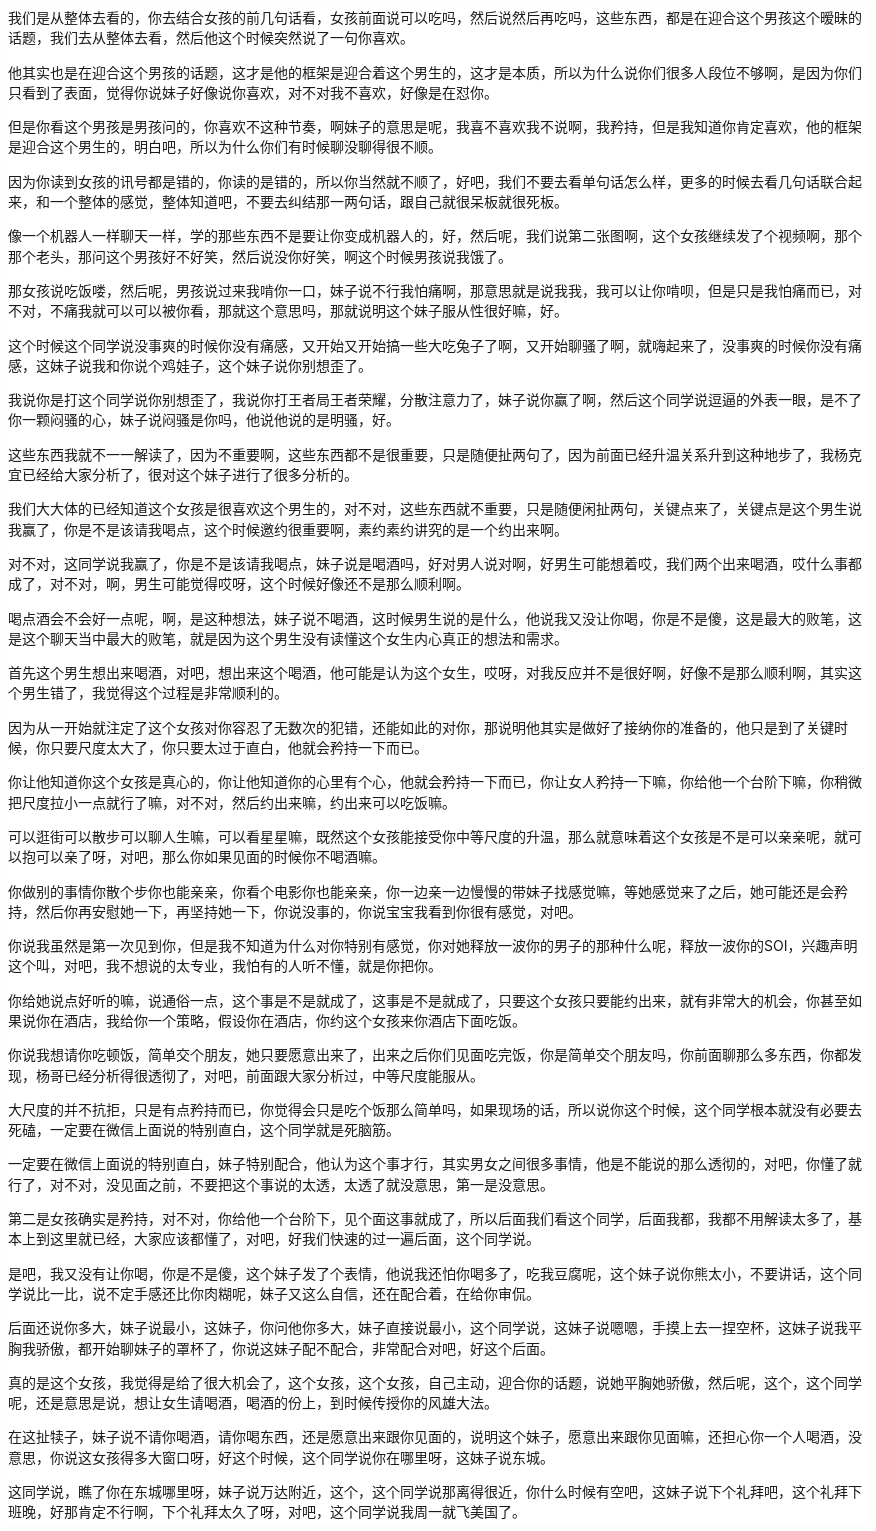 我们是从整体去看的，你去结合女孩的前几句话看，女孩前面说可以吃吗，然后说然后再吃吗，这些东西，都是在迎合这个男孩这个暧昧的话题，我们去从整体去看，然后他这个时候突然说了一句你喜欢。

他其实也是在迎合这个男孩的话题，这才是他的框架是迎合着这个男生的，这才是本质，所以为什么说你们很多人段位不够啊，是因为你们只看到了表面，觉得你说妹子好像说你喜欢，对不对我不喜欢，好像是在怼你。

但是你看这个男孩是男孩问的，你喜欢不这种节奏，啊妹子的意思是呢，我喜不喜欢我不说啊，我矜持，但是我知道你肯定喜欢，他的框架是迎合这个男生的，明白吧，所以为什么你们有时候聊没聊得很不顺。

因为你读到女孩的讯号都是错的，你读的是错的，所以你当然就不顺了，好吧，我们不要去看单句话怎么样，更多的时候去看几句话联合起来，和一个整体的感觉，整体知道吧，不要去纠结那一两句话，跟自己就很呆板就很死板。

像一个机器人一样聊天一样，学的那些东西不是要让你变成机器人的，好，然后呢，我们说第二张图啊，这个女孩继续发了个视频啊，那个那个老头，那问这个男孩好不好笑，然后说没你好笑，啊这个时候男孩说我饿了。

那女孩说吃饭喽，然后呢，男孩说过来我啃你一口，妹子说不行我怕痛啊，那意思就是说我我，我可以让你啃呗，但是只是我怕痛而已，对不对，不痛我就可以可以被你看，那就这个意思吗，那就说明这个妹子服从性很好嘛，好。

这个时候这个同学说没事爽的时候你没有痛感，又开始又开始搞一些大吃兔子了啊，又开始聊骚了啊，就嗨起来了，没事爽的时候你没有痛感，这妹子说我和你说个鸡娃子，这个妹子说你别想歪了。

我说你是打这个同学说你别想歪了，我说你打王者局王者荣耀，分散注意力了，妹子说你赢了啊，然后这个同学说逗逼的外表一眼，是不了你一颗闷骚的心，妹子说闷骚是你吗，他说他说的是明骚，好。

这些东西我就不一一解读了，因为不重要啊，这些东西都不是很重要，只是随便扯两句了，因为前面已经升温关系升到这种地步了，我杨克宜已经给大家分析了，很对这个妹子进行了很多分析的。

我们大大体的已经知道这个女孩是很喜欢这个男生的，对不对，这些东西就不重要，只是随便闲扯两句，关键点来了，关键点是这个男生说我赢了，你是不是该请我喝点，这个时候邀约很重要啊，素约素约讲究的是一个约出来啊。

对不对，这同学说我赢了，你是不是该请我喝点，妹子说是喝酒吗，好对男人说对啊，好男生可能想着哎，我们两个出来喝酒，哎什么事都成了，对不对，啊，男生可能觉得哎呀，这个时候好像还不是那么顺利啊。

喝点酒会不会好一点呢，啊，是这种想法，妹子说不喝酒，这时候男生说的是什么，他说我又没让你喝，你是不是傻，这是最大的败笔，这是这个聊天当中最大的败笔，就是因为这个男生没有读懂这个女生内心真正的想法和需求。

首先这个男生想出来喝酒，对吧，想出来这个喝酒，他可能是认为这个女生，哎呀，对我反应并不是很好啊，好像不是那么顺利啊，其实这个男生错了，我觉得这个过程是非常顺利的。

因为从一开始就注定了这个女孩对你容忍了无数次的犯错，还能如此的对你，那说明他其实是做好了接纳你的准备的，他只是到了关键时候，你只要尺度太大了，你只要太过于直白，他就会矜持一下而已。

你让他知道你这个女孩是真心的，你让他知道你的心里有个心，他就会矜持一下而已，你让女人矜持一下嘛，你给他一个台阶下嘛，你稍微把尺度拉小一点就行了嘛，对不对，然后约出来嘛，约出来可以吃饭嘛。

可以逛街可以散步可以聊人生嘛，可以看星星嘛，既然这个女孩能接受你中等尺度的升温，那么就意味着这个女孩是不是可以亲亲呢，就可以抱可以亲了呀，对吧，那么你如果见面的时候你不喝酒嘛。

你做别的事情你散个步你也能亲亲，你看个电影你也能亲亲，你一边亲一边慢慢的带妹子找感觉嘛，等她感觉来了之后，她可能还是会矜持，然后你再安慰她一下，再坚持她一下，你说没事的，你说宝宝我看到你很有感觉，对吧。

你说我虽然是第一次见到你，但是我不知道为什么对你特别有感觉，你对她释放一波你的男子的那种什么呢，释放一波你的SOI，兴趣声明这个叫，对吧，我不想说的太专业，我怕有的人听不懂，就是你把你。

你给她说点好听的嘛，说通俗一点，这个事是不是就成了，这事是不是就成了，只要这个女孩只要能约出来，就有非常大的机会，你甚至如果说你在酒店，我给你一个策略，假设你在酒店，你约这个女孩来你酒店下面吃饭。

你说我想请你吃顿饭，简单交个朋友，她只要愿意出来了，出来之后你们见面吃完饭，你是简单交个朋友吗，你前面聊那么多东西，你都发现，杨哥已经分析得很透彻了，对吧，前面跟大家分析过，中等尺度能服从。

大尺度的并不抗拒，只是有点矜持而已，你觉得会只是吃个饭那么简单吗，如果现场的话，所以说你这个时候，这个同学根本就没有必要去死磕，一定要在微信上面说的特别直白，这个同学就是死脑筋。

一定要在微信上面说的特别直白，妹子特别配合，他认为这个事才行，其实男女之间很多事情，他是不能说的那么透彻的，对吧，你懂了就行了，对不对，没见面之前，不要把这个事说的太透，太透了就没意思，第一是没意思。

第二是女孩确实是矜持，对不对，你给他一个台阶下，见个面这事就成了，所以后面我们看这个同学，后面我都，我都不用解读太多了，基本上到这里就已经，大家应该都懂了，对吧，好我们快速的过一遍后面，这个同学说。

是吧，我又没有让你喝，你是不是傻，这个妹子发了个表情，他说我还怕你喝多了，吃我豆腐呢，这个妹子说你熊太小，不要讲话，这个同学说比一比，说不定手感还比你肉糊呢，妹子又这么自信，还在配合着，在给你审侃。

后面还说你多大，妹子说最小，这妹子，你问他你多大，妹子直接说最小，这个同学说，这妹子说嗯嗯，手摸上去一捏空杯，这妹子说我平胸我骄傲，都开始聊妹子的罩杯了，你说这妹子配不配合，非常配合对吧，好这个后面。

真的是这个女孩，我觉得是给了很大机会了，这个女孩，这个女孩，自己主动，迎合你的话题，说她平胸她骄傲，然后呢，这个，这个同学呢，还是意思是说，想让女生请喝酒，喝酒的份上，到时候传授你的风雄大法。

在这扯犊子，妹子说不请你喝酒，请你喝东西，还是愿意出来跟你见面的，说明这个妹子，愿意出来跟你见面嘛，还担心你一个人喝酒，没意思，你说这女孩得多大窗口呀，好这个时候，这个同学说你在哪里呀，这妹子说东城。

这同学说，瞧了你在东城哪里呀，妹子说万达附近，这个，这个同学说那离得很近，你什么时候有空吧，这妹子说下个礼拜吧，这个礼拜下班晚，好那肯定不行啊，下个礼拜太久了呀，对吧，这个同学说我周一就飞美国了。
